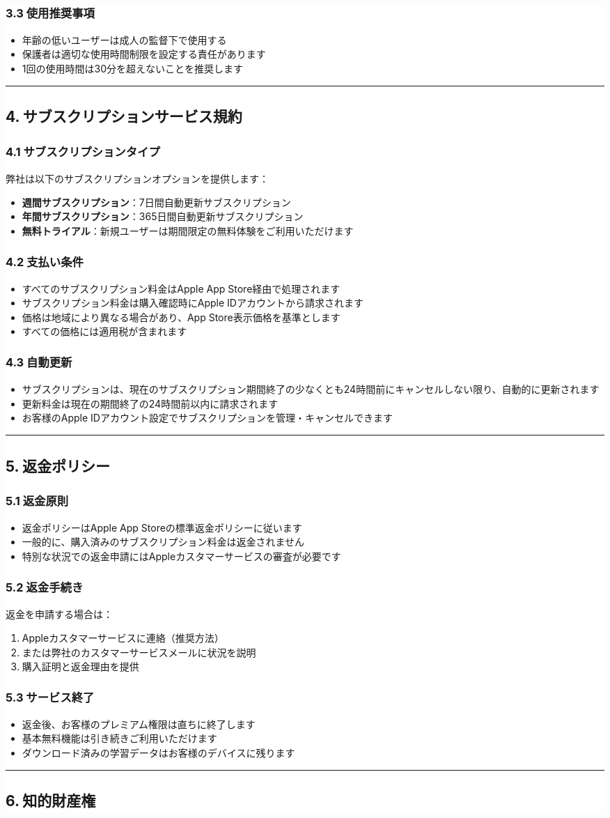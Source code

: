 ### 3.3 使用推奨事項
- 年齢の低いユーザーは成人の監督下で使用する
- 保護者は適切な使用時間制限を設定する責任があります
- 1回の使用時間は30分を超えないことを推奨します

---

## 4. サブスクリプションサービス規約

### 4.1 サブスクリプションタイプ
弊社は以下のサブスクリプションオプションを提供します：
- **週間サブスクリプション**：7日間自動更新サブスクリプション
- **年間サブスクリプション**：365日間自動更新サブスクリプション
- **無料トライアル**：新規ユーザーは期間限定の無料体験をご利用いただけます

### 4.2 支払い条件
- すべてのサブスクリプション料金はApple App Store経由で処理されます
- サブスクリプション料金は購入確認時にApple IDアカウントから請求されます
- 価格は地域により異なる場合があり、App Store表示価格を基準とします
- すべての価格には適用税が含まれます

### 4.3 自動更新
- サブスクリプションは、現在のサブスクリプション期間終了の少なくとも24時間前にキャンセルしない限り、自動的に更新されます
- 更新料金は現在の期間終了の24時間前以内に請求されます
- お客様のApple IDアカウント設定でサブスクリプションを管理・キャンセルできます

---

## 5. 返金ポリシー

### 5.1 返金原則
- 返金ポリシーはApple App Storeの標準返金ポリシーに従います
- 一般的に、購入済みのサブスクリプション料金は返金されません
- 特別な状況での返金申請にはAppleカスタマーサービスの審査が必要です

### 5.2 返金手続き
返金を申請する場合は：
1. Appleカスタマーサービスに連絡（推奨方法）
2. または弊社のカスタマーサービスメールに状況を説明
3. 購入証明と返金理由を提供

### 5.3 サービス終了
- 返金後、お客様のプレミアム権限は直ちに終了します
- 基本無料機能は引き続きご利用いただけます
- ダウンロード済みの学習データはお客様のデバイスに残ります

---

## 6. 知的財産権
